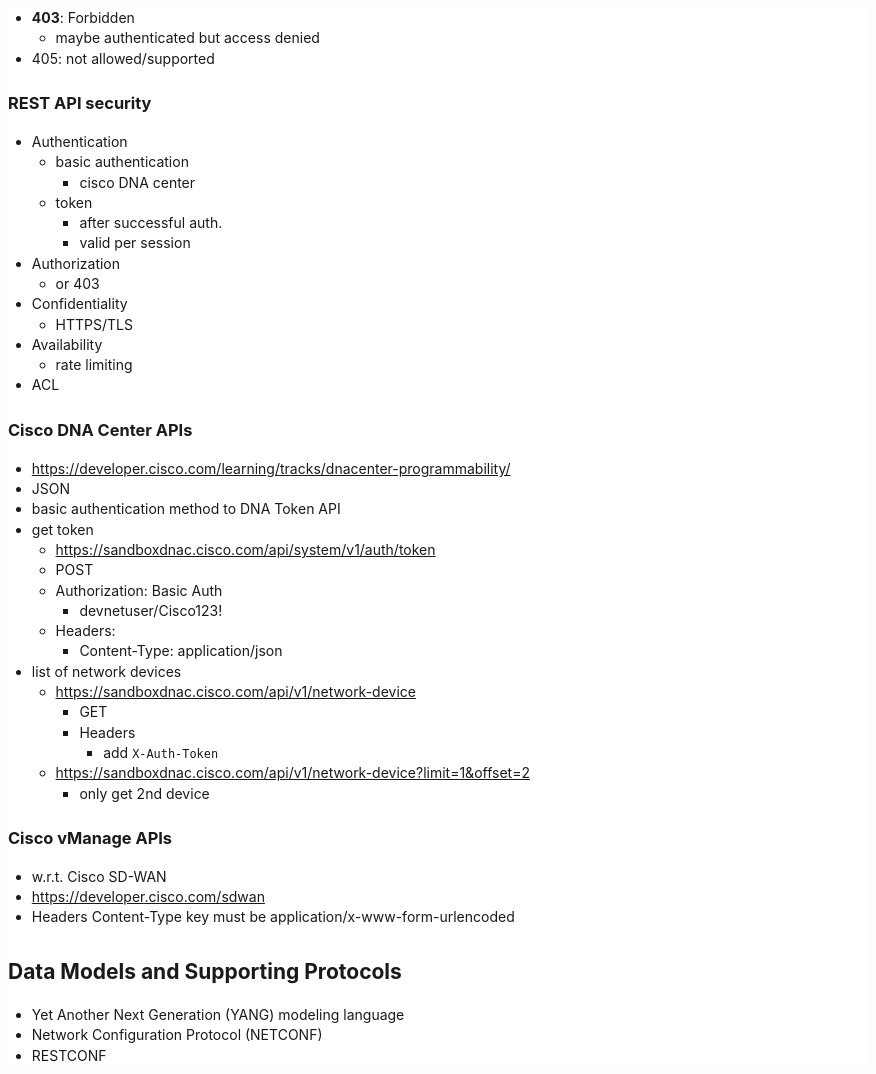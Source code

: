  * __403__: Forbidden
    * maybe authenticated but access denied
  * 405: not allowed/supported

### REST API security

* Authentication
  * basic authentication
    * cisco DNA center
  * token
    * after successful auth.
    * valid per session
* Authorization
  * or 403
* Confidentiality
  * HTTPS/TLS
* Availability
  * rate limiting
* ACL

### Cisco DNA Center APIs

* https://developer.cisco.com/learning/tracks/dnacenter-programmability/
* JSON
* basic authentication method to DNA Token API
* get token
  * https://sandboxdnac.cisco.com/api/system/v1/auth/token
  * POST
  * Authorization: Basic Auth
    * devnetuser/Cisco123!
  * Headers:
    * Content-Type: application/json
* list of network devices
  * https://sandboxdnac.cisco.com/api/v1/network-device
    * GET
    * Headers
      * add `X-Auth-Token`
  * https://sandboxdnac.cisco.com/api/v1/network-device?limit=1&offset=2
    * only get 2nd device

### Cisco vManage APIs

* w.r.t. Cisco SD-WAN
* https://developer.cisco.com/sdwan
* Headers Content-Type key must be application/x-www-form-urlencoded

## Data Models and Supporting Protocols

* Yet Another Next Generation (YANG) modeling language
* Network Configuration Protocol (NETCONF)
* RESTCONF
